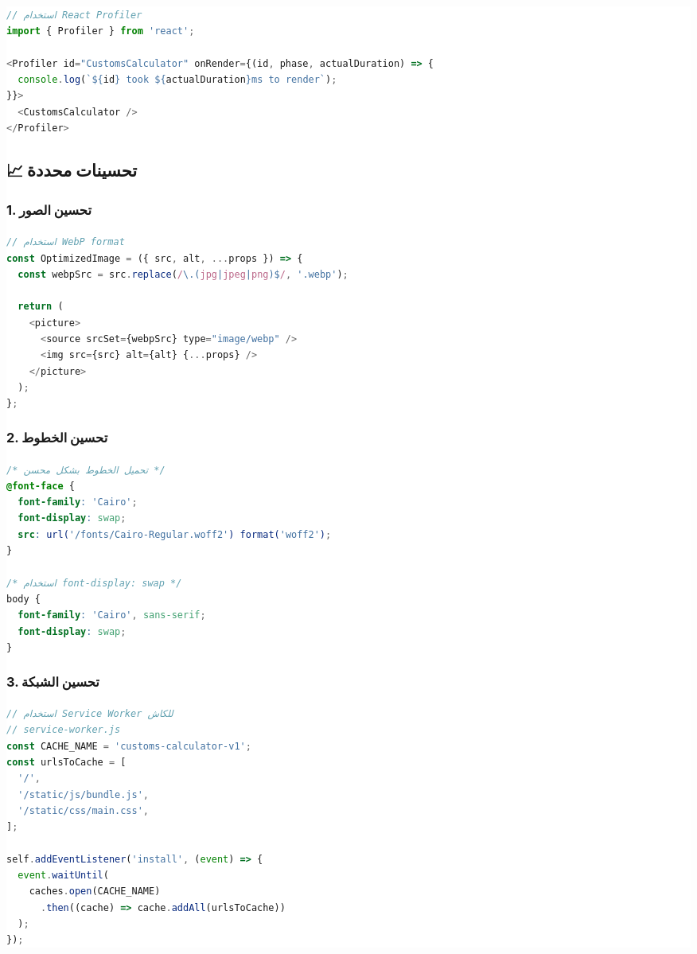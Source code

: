 ```javascript
// استخدام React Profiler
import { Profiler } from 'react';

<Profiler id="CustomsCalculator" onRender={(id, phase, actualDuration) => {
  console.log(`${id} took ${actualDuration}ms to render`);
}}>
  <CustomsCalculator />
</Profiler>
```

## 📈 تحسينات محددة

### 1. تحسين الصور

```javascript
// استخدام WebP format
const OptimizedImage = ({ src, alt, ...props }) => {
  const webpSrc = src.replace(/\.(jpg|jpeg|png)$/, '.webp');
  
  return (
    <picture>
      <source srcSet={webpSrc} type="image/webp" />
      <img src={src} alt={alt} {...props} />
    </picture>
  );
};
```

### 2. تحسين الخطوط

```css
/* تحميل الخطوط بشكل محسن */
@font-face {
  font-family: 'Cairo';
  font-display: swap;
  src: url('/fonts/Cairo-Regular.woff2') format('woff2');
}

/* استخدام font-display: swap */
body {
  font-family: 'Cairo', sans-serif;
  font-display: swap;
}
```

### 3. تحسين الشبكة

```javascript
// استخدام Service Worker للكاش
// service-worker.js
const CACHE_NAME = 'customs-calculator-v1';
const urlsToCache = [
  '/',
  '/static/js/bundle.js',
  '/static/css/main.css',
];

self.addEventListener('install', (event) => {
  event.waitUntil(
    caches.open(CACHE_NAME)
      .then((cache) => cache.addAll(urlsToCache))
  );
});
```
